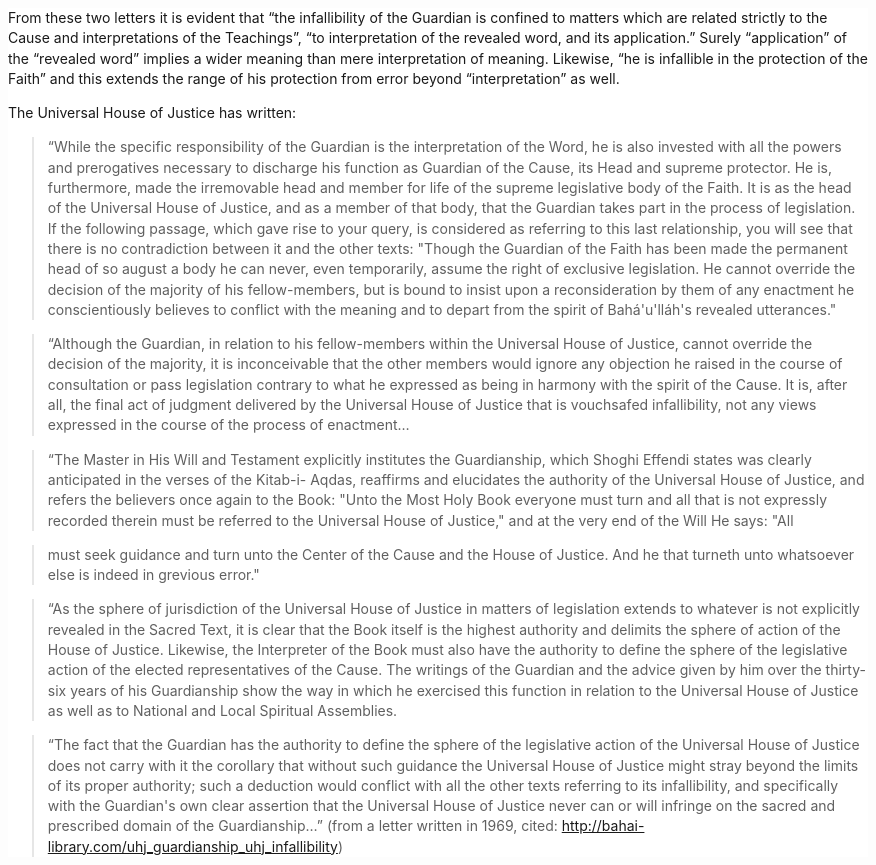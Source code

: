 From these two letters it is evident that “the infallibility of the Guardian is confined to
matters which are related strictly to the Cause and interpretations of the Teachings”, “to
interpretation of the revealed word, and its application.” Surely “application” of the
“revealed word” implies a wider meaning than mere interpretation of meaning. Likewise,
“he is infallible in the protection of the Faith” and this extends the range of his protection
from error beyond “interpretation” as well.

The Universal House of Justice has written:

> “While the specific responsibility of the Guardian is the interpretation of the
> Word, he is also invested with all the powers and prerogatives necessary to
> discharge his function as Guardian of the Cause, its Head and supreme protector.
> He is, furthermore, made the irremovable head and member for life of the
> supreme legislative body of the Faith. It is as the head of the Universal House of
> Justice, and as a member of that body, that the Guardian takes part in the process
> of legislation. If the following passage, which gave rise to your query, is
> considered as referring to this last relationship, you will see that there is no
> contradiction between it and the other texts: "Though the Guardian of the Faith
> has been made the permanent head of so august a body he can never, even
> temporarily, assume the right of exclusive legislation. He cannot override the
> decision of the majority of his fellow-members, but is bound to insist upon a
> reconsideration by them of any enactment he conscientiously believes to conflict
> with the meaning and to depart from the spirit of Bahá'u'lláh's revealed
> utterances."

> “Although the Guardian, in relation to his fellow-members within the Universal
> House of Justice, cannot override the decision of the majority, it is inconceivable
> that the other members would ignore any objection he raised in the course of
> consultation or pass legislation contrary to what he expressed as being in harmony
> with the spirit of the Cause. It is, after all, the final act of judgment delivered by
> the Universal House of Justice that is vouchsafed infallibility, not any views
> expressed in the course of the process of enactment…

> “The Master in His Will and Testament explicitly institutes the Guardianship,
> which Shoghi Effendi states was clearly anticipated in the verses of the Kitab-i-
> Aqdas, reaffirms and elucidates the authority of the Universal House of Justice,
> and refers the believers once again to the Book: "Unto the Most Holy Book
> everyone must turn and all that is not expressly recorded therein must be referred
> to the Universal House of Justice," and at the very end of the Will He says: "All

> must seek guidance and turn unto the Center of the Cause and the House of
> Justice. And he that turneth unto whatsoever else is indeed in grevious error."

> “As the sphere of jurisdiction of the Universal House of Justice in matters of
> legislation extends to whatever is not explicitly revealed in the Sacred Text, it is
> clear that the Book itself is the highest authority and delimits the sphere of action
> of the House of Justice. Likewise, the Interpreter of the Book must also have the
> authority to define the sphere of the legislative action of the elected
> representatives of the Cause. The writings of the Guardian and the advice given
> by him over the thirty-six years of his Guardianship show the way in which he
> exercised this function in relation to the Universal House of Justice as well as to
> National and Local Spiritual Assemblies.

> “The fact that the Guardian has the authority to define the sphere of the legislative
> action of the Universal House of Justice does not carry with it the corollary that
> without such guidance the Universal House of Justice might stray beyond the
> limits of its proper authority; such a deduction would conflict with all the other
> texts referring to its infallibility, and specifically with the Guardian's own clear
> assertion that the Universal House of Justice never can or will infringe on the
> sacred and prescribed domain of the Guardianship…” (from a letter written in
> 1969, cited: http://bahai-library.com/uhj_guardianship_uhj_infallibility)
